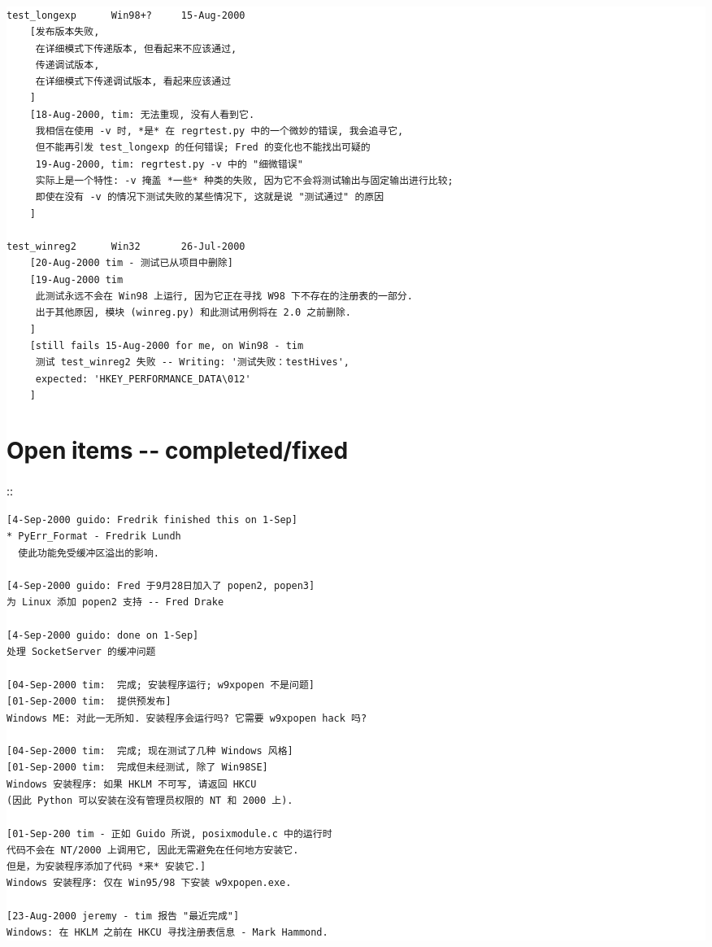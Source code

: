     test_longexp      Win98+?     15-Aug-2000
        [发布版本失败,
         在详细模式下传递版本, 但看起来不应该通过,
         传递调试版本,
         在详细模式下传递调试版本, 看起来应该通过
        ]
        [18-Aug-2000, tim: 无法重现, 没有人看到它.
         我相信在使用 -v 时, *是* 在 regrtest.py 中的一个微妙的错误, 我会追寻它,
         但不能再引发 test_longexp 的任何错误; Fred 的变化也不能找出可疑的
         19-Aug-2000, tim: regrtest.py -v 中的 "细微错误"
         实际上是一个特性: -v 掩盖 *一些* 种类的失败, 因为它不会将测试输出与固定输出进行比较;
         即使在没有 -v 的情况下测试失败的某些情况下, 这就是说 "测试通过" 的原因
        ]

    test_winreg2      Win32       26-Jul-2000
        [20-Aug-2000 tim - 测试已从项目中删除]
        [19-Aug-2000 tim
         此测试永远不会在 Win98 上运行, 因为它正在寻找 W98 下不存在的注册表的一部分.
         出于其他原因, 模块 (winreg.py) 和此测试用例将在 2.0 之前删除.
        ]
        [still fails 15-Aug-2000 for me, on Win98 - tim
         测试 test_winreg2 失败 -- Writing: '测试失败：testHives',
         expected: 'HKEY_PERFORMANCE_DATA\012'
        ]

Open items -- completed/fixed
=============================

::

    [4-Sep-2000 guido: Fredrik finished this on 1-Sep]
    * PyErr_Format - Fredrik Lundh
      使此功能免受缓冲区溢出的影响.

    [4-Sep-2000 guido: Fred 于9月28日加入了 popen2, popen3]
    为 Linux 添加 popen2 支持 -- Fred Drake

    [4-Sep-2000 guido: done on 1-Sep]
    处理 SocketServer 的缓冲问题

    [04-Sep-2000 tim:  完成; 安装程序运行; w9xpopen 不是问题]
    [01-Sep-2000 tim:  提供预发布]
    Windows ME: 对此一无所知. 安装程序会运行吗? 它需要 w9xpopen hack 吗?

    [04-Sep-2000 tim:  完成; 现在测试了几种 Windows 风格]
    [01-Sep-2000 tim:  完成但未经测试, 除了 Win98SE]
    Windows 安装程序: 如果 HKLM 不可写, 请返回 HKCU
    (因此 Python 可以安装在没有管理员权限的 NT 和 2000 上).

    [01-Sep-200 tim - 正如 Guido 所说, posixmodule.c 中的运行时
    代码不会在 NT/2000 上调用它, 因此无需避免在任何地方安装它.
    但是，为安装程序添加了代码 *来* 安装它.]
    Windows 安装程序: 仅在 Win95/98 下安装 w9xpopen.exe.

    [23-Aug-2000 jeremy - tim 报告 "最近完成"]
    Windows: 在 HKLM 之前在 HKCU 寻找注册表信息 - Mark Hammond.
